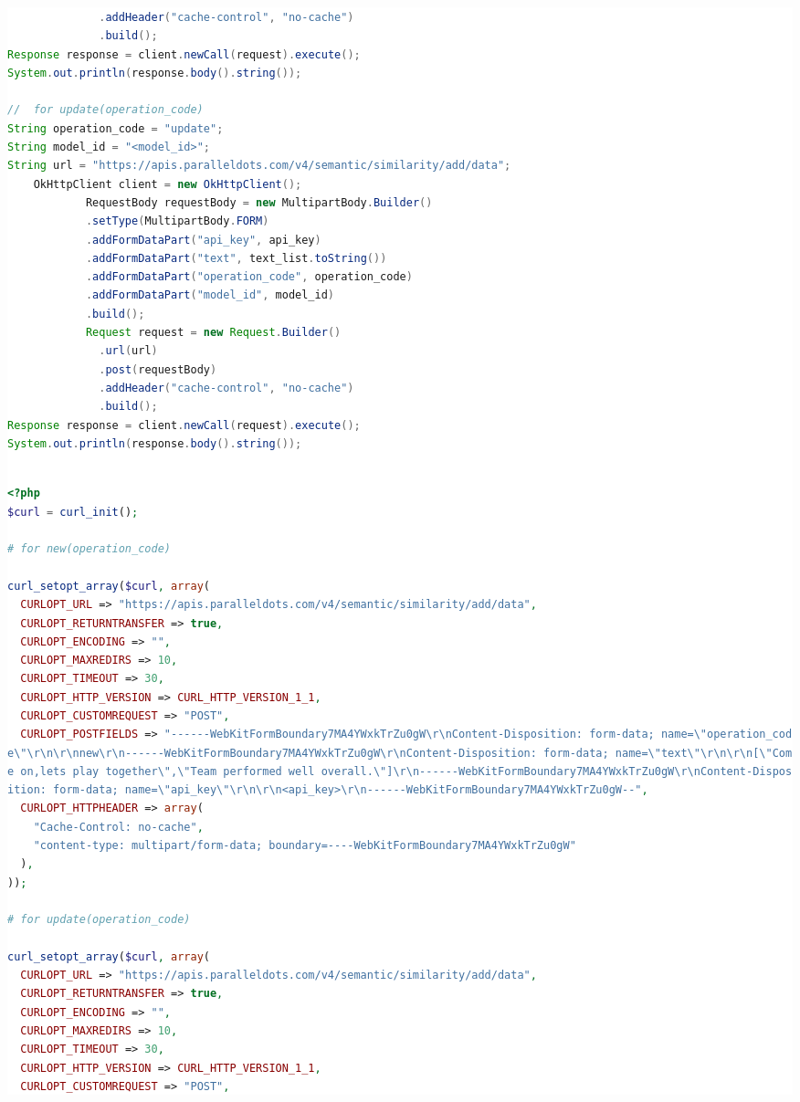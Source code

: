 ```java
              .addHeader("cache-control", "no-cache")
              .build();       
Response response = client.newCall(request).execute();
System.out.println(response.body().string());

//  for update(operation_code)
String operation_code = "update";
String model_id = "<model_id>";
String url = "https://apis.paralleldots.com/v4/semantic/similarity/add/data";
    OkHttpClient client = new OkHttpClient();
            RequestBody requestBody = new MultipartBody.Builder()
            .setType(MultipartBody.FORM)
            .addFormDataPart("api_key", api_key)
            .addFormDataPart("text", text_list.toString())
            .addFormDataPart("operation_code", operation_code)
            .addFormDataPart("model_id", model_id)
            .build();
            Request request = new Request.Builder()
              .url(url)
              .post(requestBody)
              .addHeader("cache-control", "no-cache")
              .build();       
Response response = client.newCall(request).execute();
System.out.println(response.body().string());
 
```

```php
<?php
$curl = curl_init();

# for new(operation_code)

curl_setopt_array($curl, array(
  CURLOPT_URL => "https://apis.paralleldots.com/v4/semantic/similarity/add/data",
  CURLOPT_RETURNTRANSFER => true,
  CURLOPT_ENCODING => "",
  CURLOPT_MAXREDIRS => 10,
  CURLOPT_TIMEOUT => 30,
  CURLOPT_HTTP_VERSION => CURL_HTTP_VERSION_1_1,
  CURLOPT_CUSTOMREQUEST => "POST",
  CURLOPT_POSTFIELDS => "------WebKitFormBoundary7MA4YWxkTrZu0gW\r\nContent-Disposition: form-data; name=\"operation_code\"\r\n\r\nnew\r\n------WebKitFormBoundary7MA4YWxkTrZu0gW\r\nContent-Disposition: form-data; name=\"text\"\r\n\r\n[\"Come on,lets play together\",\"Team performed well overall.\"]\r\n------WebKitFormBoundary7MA4YWxkTrZu0gW\r\nContent-Disposition: form-data; name=\"api_key\"\r\n\r\n<api_key>\r\n------WebKitFormBoundary7MA4YWxkTrZu0gW--",
  CURLOPT_HTTPHEADER => array(
    "Cache-Control: no-cache",
    "content-type: multipart/form-data; boundary=----WebKitFormBoundary7MA4YWxkTrZu0gW"
  ),
));

# for update(operation_code)

curl_setopt_array($curl, array(
  CURLOPT_URL => "https://apis.paralleldots.com/v4/semantic/similarity/add/data",
  CURLOPT_RETURNTRANSFER => true,
  CURLOPT_ENCODING => "",
  CURLOPT_MAXREDIRS => 10,
  CURLOPT_TIMEOUT => 30,
  CURLOPT_HTTP_VERSION => CURL_HTTP_VERSION_1_1,
  CURLOPT_CUSTOMREQUEST => "POST",
```